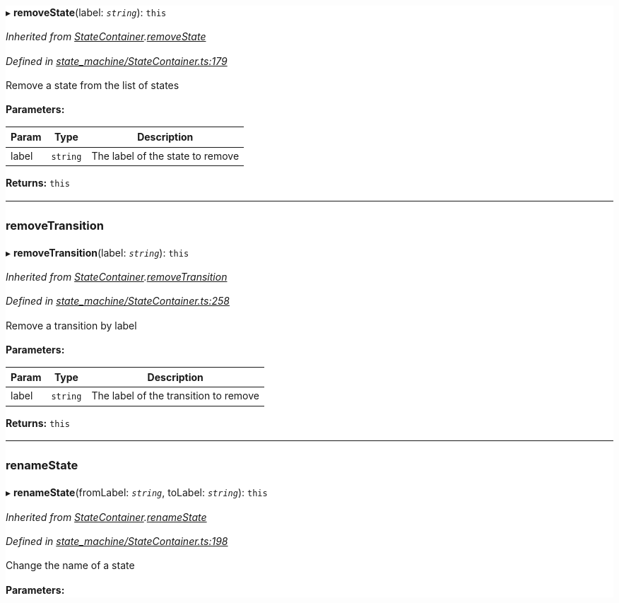 ▸ **removeState**(label: *`string`*): `this`

*Inherited from [StateContainer](_state_machine_statecontainer_.statecontainer.md).[removeState](_state_machine_statecontainer_.statecontainer.md#removestate)*

*Defined in [state_machine/StateContainer.ts:179](https://github.com/soney/t2sm/blob/9787686/src/state_machine/StateContainer.ts#L179)*

Remove a state from the list of states

**Parameters:**

| Param | Type | Description |
| ------ | ------ | ------ |
| label | `string` |  The label of the state to remove |

**Returns:** `this`

___
<a id="removetransition"></a>

###  removeTransition

▸ **removeTransition**(label: *`string`*): `this`

*Inherited from [StateContainer](_state_machine_statecontainer_.statecontainer.md).[removeTransition](_state_machine_statecontainer_.statecontainer.md#removetransition)*

*Defined in [state_machine/StateContainer.ts:258](https://github.com/soney/t2sm/blob/9787686/src/state_machine/StateContainer.ts#L258)*

Remove a transition by label

**Parameters:**

| Param | Type | Description |
| ------ | ------ | ------ |
| label | `string` |  The label of the transition to remove |

**Returns:** `this`

___
<a id="renamestate"></a>

###  renameState

▸ **renameState**(fromLabel: *`string`*, toLabel: *`string`*): `this`

*Inherited from [StateContainer](_state_machine_statecontainer_.statecontainer.md).[renameState](_state_machine_statecontainer_.statecontainer.md#renamestate)*

*Defined in [state_machine/StateContainer.ts:198](https://github.com/soney/t2sm/blob/9787686/src/state_machine/StateContainer.ts#L198)*

Change the name of a state

**Parameters:**
